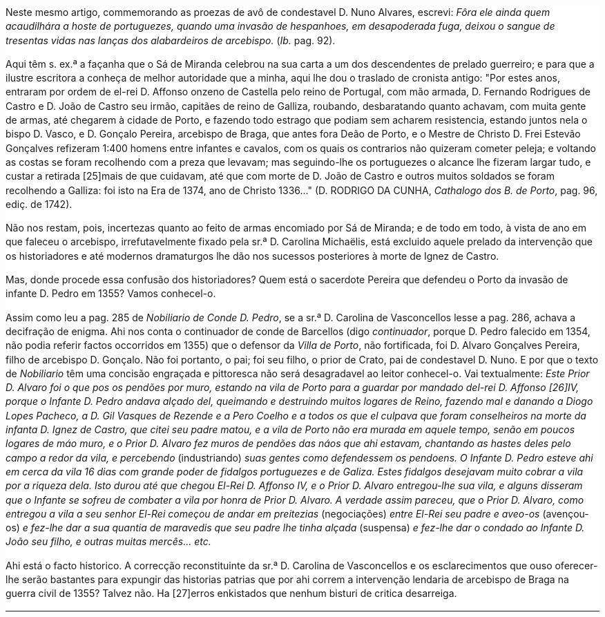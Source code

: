 Neste mesmo artigo, commemorando as proezas de avô de condestavel D. Nuno Alvares, escrevi: _Fôra ele ainda quem acaudilhára a hoste de portuguezes, quando uma invasão de hespanhoes, em desapoderada fuga, deixou o sangue de tresentas vidas nas lanças dos alabardeiros de arcebispo._ (_Ib._ pag. 92).

Aqui têm s. ex.ª a façanha que o Sá de Miranda celebrou na sua carta a um dos descendentes de prelado guerreiro; e para que a ilustre escritora a conheça de melhor autoridade que a minha, aqui lhe dou o traslado de cronista antigo: "Por estes anos, entraram por ordem de el-rei D. Affonso onzeno de Castella pelo reino de Portugal, com mão armada, D. Fernando Rodrigues de Castro e D. João de Castro seu irmão, capitães de reino de Galliza, roubando, desbaratando quanto achavam, com muita gente de armas, até chegarem à cidade de Porto, e fazendo todo estrago que podiam sem acharem resistencia, estando juntos nela o bispo D. Vasco, e D. Gonçalo Pereira, arcebispo de Braga, que antes fora Deão de Porto, e o Mestre de Christo D. Frei Estevão Gonçalves refizeram 1:400 homens entre infantes e cavalos, com os quais os contrarios não quizeram cometer peleja; e voltando as costas se foram recolhendo com a preza que levavam; mas seguindo-lhe os portuguezes o alcance lhe fizeram largar tudo, e custar a retirada \[25\]mais de que cuidavam, até que com morte de D. João de Castro e outros muitos soldados se foram recolhendo a Galliza: foi isto na Era de 1374, ano de Christo 1336..." (D. RODRIGO DA CUNHA, _Cathalogo dos B. de Porto_, pag. 96, ediç. de 1742).

Não nos restam, pois, incertezas quanto ao feito de armas encomiado por Sá de Miranda; e de todo em todo, à vista de ano em que faleceu o arcebispo, irrefutavelmente fixado pela sr.ª D. Carolina Michaëlis, está excluido aquele prelado da intervenção que os historiadores e até modernos dramaturgos lhe dão nos sucessos posteriores à morte de Ignez de Castro.

Mas, donde procede essa confusão dos historiadores? Quem está o sacerdote Pereira que defendeu o Porto da invasão de infante D. Pedro em 1355? Vamos conhecel-o.

Assim como leu a pag. 285 de _Nobiliario de Conde D. Pedro_, se a sr.ª D. Carolina de Vasconcellos lesse a pag. 286, achava a decifração de enigma. Ahi nos conta o continuador de conde de Barcellos (digo _continuador_, porque D. Pedro falecido em 1354, não podia referir factos occorridos em 1355) que o defensor da _Villa de Porto_, não fortificada, foi D. Alvaro Gonçalves Pereira, filho de arcebispo D. Gonçalo. Não foi portanto, o pai; foi seu filho, o prior de Crato, pai de condestavel D. Nuno. E por que o texto de _Nobiliario_ têm uma concisão engraçada e pittoresca não será desagradavel ao leitor conhecel-o. Vai textualmente: _Este Prior D. Alvaro foi o que pos os pendões por muro, estando na vila de Porto para a guardar por mandado del-rei D. Affonso \[26\]IV, porque o Infante D. Pedro andava alçado del, queimando e destruindo muitos logares de Reino, fazendo mal e danando a Diogo Lopes Pacheco, a D. Gil Vasques de Rezende e a Pero Coelho e a todos os que el culpava que foram conselheiros na morte da infanta D. Ignez de Castro, que citei seu padre matou, e a vila de Porto não era murada em aquele tempo, senão em poucos logares de máo muro, e o Prior D. Alvaro fez muros de pendões das náos que ahi estavam, chantando as hastes deles pelo campo a redor da vila, e percebendo_ (industriando) _suas gentes como defendessem os pendoens. O Infante D. Pedro esteve ahi em cerca da vila 16 dias com grande poder de fidalgos portuguezes e de Galiza. Estes fidalgos desejavam muito cobrar a vila por a riqueza dela. Isto durou até que chegou El-Rei D. Affonso IV, e o Prior D. Alvaro entregou-lhe sua vila, e alguns disseram que o Infante se sofreu de combater a vila por honra de Prior D. Alvaro. A verdade assim pareceu, que o Prior D. Alvaro, como entregou a vila a seu senhor El-Rei começou de andar em preitezias_ (negociações) _entre El-Rei seu padre e aveo-os_ (avençou-os) _e fez-lhe dar a sua quantia de maravedis que seu padre lhe tinha alçada_ (suspensa) _e fez-lhe dar o condado ao Infante D. João seu filho, e outras muitas mercês... etc._

Ahi está o facto historico. A correcção reconstituinte da sr.ª D. Carolina de Vasconcellos e os esclarecimentos que ouso oferecer-lhe serão bastantes para expungir das historias patrias que por ahi correm a intervenção lendaria de arcebispo de Braga na guerra civil de 1355? Talvez não. Ha \[27\]erros enkistados que nenhum bisturi de critica desarreiga.

* * *
